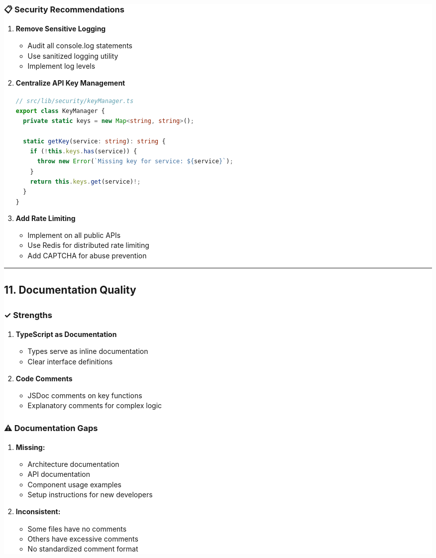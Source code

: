 ### 📋 Security Recommendations

1. **Remove Sensitive Logging**
   - Audit all console.log statements
   - Use sanitized logging utility
   - Implement log levels

2. **Centralize API Key Management**
   ```typescript
   // src/lib/security/keyManager.ts
   export class KeyManager {
     private static keys = new Map<string, string>();

     static getKey(service: string): string {
       if (!this.keys.has(service)) {
         throw new Error(`Missing key for service: ${service}`);
       }
       return this.keys.get(service)!;
     }
   }
   ```

3. **Add Rate Limiting**
   - Implement on all public APIs
   - Use Redis for distributed rate limiting
   - Add CAPTCHA for abuse prevention

---

## 11. Documentation Quality

### ✓ Strengths

1. **TypeScript as Documentation**
   - Types serve as inline documentation
   - Clear interface definitions

2. **Code Comments**
   - JSDoc comments on key functions
   - Explanatory comments for complex logic

### ⚠️ Documentation Gaps

1. **Missing:**
   - Architecture documentation
   - API documentation
   - Component usage examples
   - Setup instructions for new developers

2. **Inconsistent:**
   - Some files have no comments
   - Others have excessive comments
   - No standardized comment format
